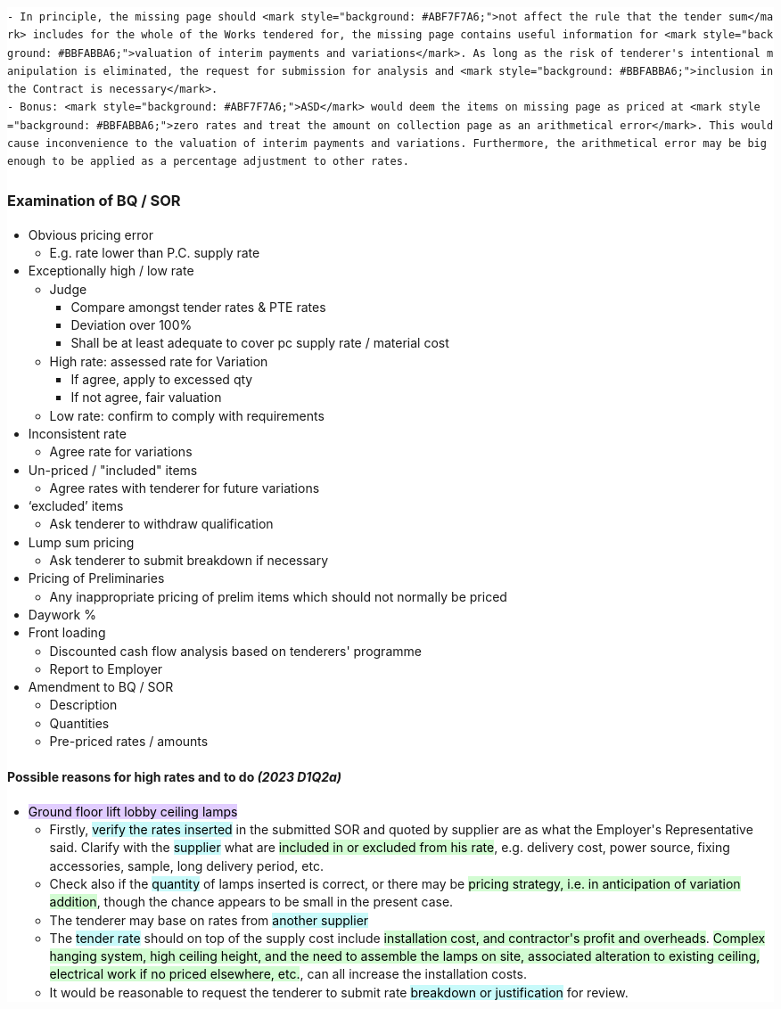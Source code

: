 	- In principle, the missing page should <mark style="background: #ABF7F7A6;">not affect the rule that the tender sum</mark> includes for the whole of the Works tendered for, the missing page contains useful information for <mark style="background: #BBFABBA6;">valuation of interim payments and variations</mark>. As long as the risk of tenderer's intentional manipulation is eliminated, the request for submission for analysis and <mark style="background: #BBFABBA6;">inclusion in the Contract is necessary</mark>.
	- Bonus: <mark style="background: #ABF7F7A6;">ASD</mark> would deem the items on missing page as priced at <mark style="background: #BBFABBA6;">zero rates and treat the amount on collection page as an arithmetical error</mark>. This would cause inconvenience to the valuation of interim payments and variations. Furthermore, the arithmetical error may be big enough to be applied as a percentage adjustment to other rates.

### Examination of BQ / SOR

- Obvious pricing error
	- E.g. rate lower than P.C. supply rate
- Exceptionally high / low rate
	- Judge
		- Compare amongst tender rates & PTE rates
		- Deviation over 100%
		- Shall be at least adequate to cover pc supply rate / material cost
	- High rate: assessed rate for Variation
		- If agree, apply to excessed qty
		- If not agree, fair valuation
	- Low rate: confirm to comply with requirements
- Inconsistent rate
	- Agree rate for variations
- Un-priced / "included" items
	- Agree rates with tenderer for future variations
- ‘excluded’ items
	- Ask tenderer to withdraw qualification
- Lump sum pricing
	- Ask tenderer to submit breakdown if necessary
- Pricing of Preliminaries
	- Any inappropriate pricing of prelim items which should not normally be priced
- Daywork %
- Front loading
	- Discounted cash flow analysis based on tenderers' programme
	- Report to Employer
- Amendment to BQ / SOR
	- Description
	- Quantities
	- Pre-priced rates / amounts

#### Possible reasons for high rates and to do *(2023 D1Q2a)*

- <mark style="background: #D2B3FFA6;">Ground floor lift lobby ceiling lamps</mark>
	- Firstly, <mark style="background: #ABF7F7A6;">verify the rates inserted</mark> in the submitted SOR and quoted by supplier are as what the Employer's Representative said. Clarify with the <mark style="background: #ABF7F7A6;">supplier</mark> what are <mark style="background: #BBFABBA6;">included in or excluded from his rate</mark>, e.g. delivery cost, power source, fixing accessories, sample, long delivery period, etc.
	- Check also if the <mark style="background: #ABF7F7A6;">quantity</mark> of lamps inserted is correct, or there may be <mark style="background: #BBFABBA6;">pricing strategy, i.e. in anticipation of variation addition</mark>, though the chance appears to be small in the present case.
	- The tenderer may base on rates from <mark style="background: #ABF7F7A6;">another supplier</mark>
	- The <mark style="background: #ABF7F7A6;">tender rate</mark> should on top of the supply cost include <mark style="background: #BBFABBA6;">installation cost, and contractor's profit and overheads</mark>. <mark style="background: #BBFABBA6;">Complex hanging system, high ceiling height, and the need to assemble the lamps on site, associated alteration to existing ceiling, electrical work if no priced elsewhere, etc.</mark>, can all increase the installation costs.
	- It would be reasonable to request the tenderer to submit rate <mark style="background: #ABF7F7A6;">breakdown or justification</mark> for review.